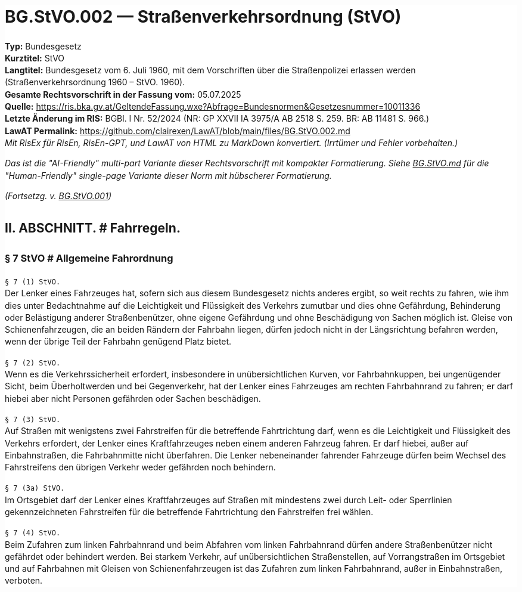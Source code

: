 # BG.StVO.002 — Straßenverkehrsordnung (StVO)
**Typ:** Bundesgesetz  
**Kurztitel:** StVO  
**Langtitel:** Bundesgesetz vom 6. Juli 1960, mit dem Vorschriften über die Straßenpolizei erlassen werden (Straßenverkehrsordnung 1960 – StVO. 1960).  
**Gesamte Rechtsvorschrift in der Fassung vom:** 05.07.2025  
**Quelle:** https://ris.bka.gv.at/GeltendeFassung.wxe?Abfrage=Bundesnormen&Gesetzesnummer=10011336  
**Letzte Änderung im RIS:** BGBl. I Nr. 52/2024 (NR: GP XXVII IA 3975/A AB 2518 S. 259. BR: AB 11481 S. 966.)  
**LawAT Permalink:** https://github.com/clairexen/LawAT/blob/main/files/BG.StVO.002.md  
*Mit RisEx für RisEn, RisEn-GPT, und LawAT von HTML zu MarkDown konvertiert. (Irrtümer und Fehler vorbehalten.)*

*Das ist die "AI-Friendly" multi-part Variante dieser Rechtsvorschrift mit kompakter Formatierung. Siehe [BG.StVO.md](BG.StVO.md) für die "Human-Friendly" single-page Variante dieser Norm mit hübscherer Formatierung.*

*(Fortsetzg. v. [BG.StVO.001](BG.StVO.001.md))*

## II. ABSCHNITT. # Fahrregeln.

### § 7 StVO # Allgemeine Fahrordnung

`§ 7 (1) StVO.`  
Der Lenker eines Fahrzeuges hat, sofern sich aus diesem Bundesgesetz nichts anderes ergibt, so weit rechts zu fahren, wie ihm dies unter Bedachtnahme auf die Leichtigkeit und Flüssigkeit des Verkehrs zumutbar und dies ohne Gefährdung, Behinderung oder Belästigung anderer Straßenbenützer, ohne eigene Gefährdung und ohne Beschädigung von Sachen möglich ist. Gleise von Schienenfahrzeugen, die an beiden Rändern der Fahrbahn liegen, dürfen jedoch nicht in der Längsrichtung befahren werden, wenn der übrige Teil der Fahrbahn genügend Platz bietet.

`§ 7 (2) StVO.`  
Wenn es die Verkehrssicherheit erfordert, insbesondere in unübersichtlichen Kurven, vor Fahrbahnkuppen, bei ungenügender Sicht, beim Überholtwerden und bei Gegenverkehr, hat der Lenker eines Fahrzeuges am rechten Fahrbahnrand zu fahren; er darf hiebei aber nicht Personen gefährden oder Sachen beschädigen.

`§ 7 (3) StVO.`  
Auf Straßen mit wenigstens zwei Fahrstreifen für die betreffende Fahrtrichtung darf, wenn es die Leichtigkeit und Flüssigkeit des Verkehrs erfordert, der Lenker eines Kraftfahrzeuges neben einem anderen Fahrzeug fahren. Er darf hiebei, außer auf Einbahnstraßen, die Fahrbahnmitte nicht überfahren. Die Lenker nebeneinander fahrender Fahrzeuge dürfen beim Wechsel des Fahrstreifens den übrigen Verkehr weder gefährden noch behindern.

`§ 7 (3a) StVO.`  
Im Ortsgebiet darf der Lenker eines Kraftfahrzeuges auf Straßen mit mindestens zwei durch Leit- oder Sperrlinien gekennzeichneten Fahrstreifen für die betreffende Fahrtrichtung den Fahrstreifen frei wählen.

`§ 7 (4) StVO.`  
Beim Zufahren zum linken Fahrbahnrand und beim Abfahren vom linken Fahrbahnrand dürfen andere Straßenbenützer nicht gefährdet oder behindert werden. Bei starkem Verkehr, auf unübersichtlichen Straßenstellen, auf Vorrangstraßen im Ortsgebiet und auf Fahrbahnen mit Gleisen von Schienenfahrzeugen ist das Zufahren zum linken Fahrbahnrand, außer in Einbahnstraßen, verboten.
